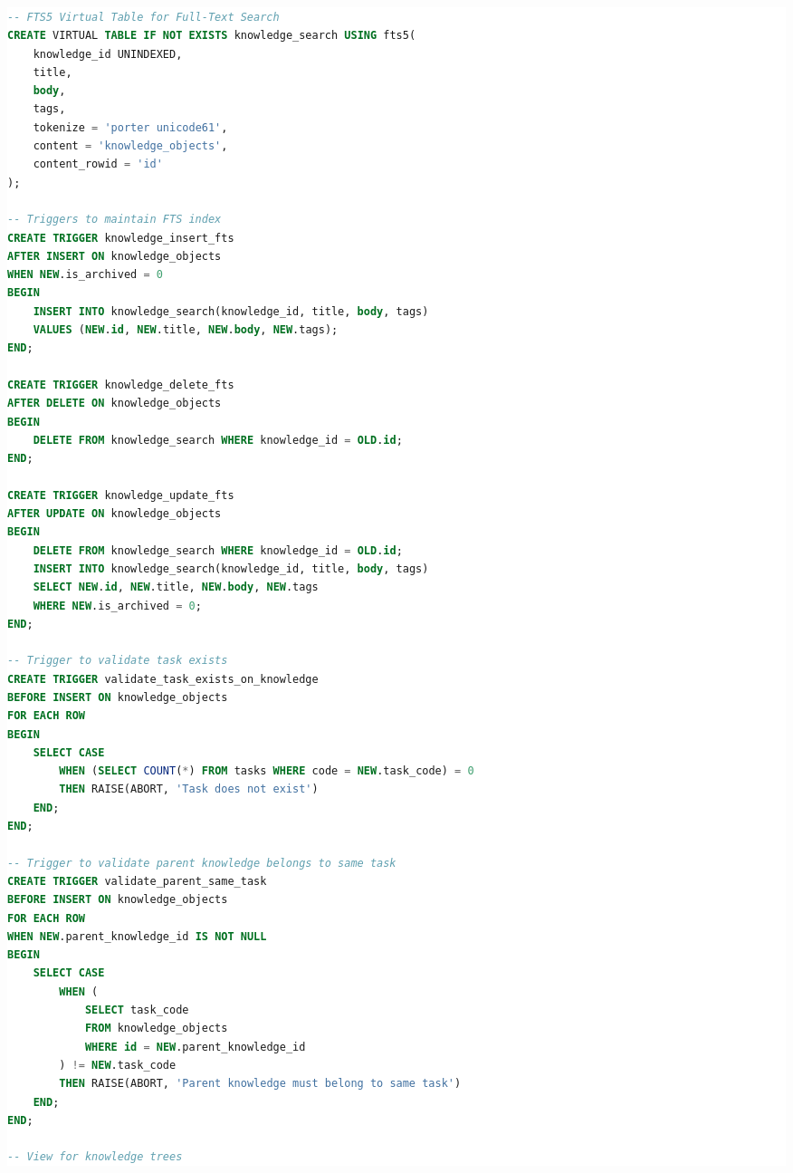 ```sql
-- FTS5 Virtual Table for Full-Text Search
CREATE VIRTUAL TABLE IF NOT EXISTS knowledge_search USING fts5(
    knowledge_id UNINDEXED,
    title,
    body,
    tags,
    tokenize = 'porter unicode61',
    content = 'knowledge_objects',
    content_rowid = 'id'
);

-- Triggers to maintain FTS index
CREATE TRIGGER knowledge_insert_fts 
AFTER INSERT ON knowledge_objects 
WHEN NEW.is_archived = 0
BEGIN
    INSERT INTO knowledge_search(knowledge_id, title, body, tags) 
    VALUES (NEW.id, NEW.title, NEW.body, NEW.tags);
END;

CREATE TRIGGER knowledge_delete_fts 
AFTER DELETE ON knowledge_objects 
BEGIN
    DELETE FROM knowledge_search WHERE knowledge_id = OLD.id;
END;

CREATE TRIGGER knowledge_update_fts 
AFTER UPDATE ON knowledge_objects 
BEGIN
    DELETE FROM knowledge_search WHERE knowledge_id = OLD.id;
    INSERT INTO knowledge_search(knowledge_id, title, body, tags) 
    SELECT NEW.id, NEW.title, NEW.body, NEW.tags
    WHERE NEW.is_archived = 0;
END;

-- Trigger to validate task exists
CREATE TRIGGER validate_task_exists_on_knowledge
BEFORE INSERT ON knowledge_objects
FOR EACH ROW
BEGIN
    SELECT CASE
        WHEN (SELECT COUNT(*) FROM tasks WHERE code = NEW.task_code) = 0
        THEN RAISE(ABORT, 'Task does not exist')
    END;
END;

-- Trigger to validate parent knowledge belongs to same task
CREATE TRIGGER validate_parent_same_task
BEFORE INSERT ON knowledge_objects
FOR EACH ROW
WHEN NEW.parent_knowledge_id IS NOT NULL
BEGIN
    SELECT CASE
        WHEN (
            SELECT task_code 
            FROM knowledge_objects 
            WHERE id = NEW.parent_knowledge_id
        ) != NEW.task_code
        THEN RAISE(ABORT, 'Parent knowledge must belong to same task')
    END;
END;

-- View for knowledge trees
```